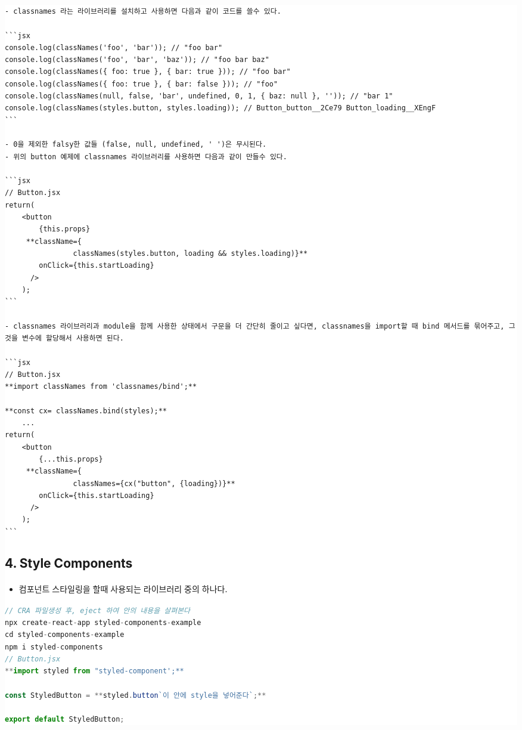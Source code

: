     - classnames 라는 라이브러리를 설치하고 사용하면 다음과 같이 코드를 쓸수 있다.

    ```jsx
    console.log(classNames('foo', 'bar')); // "foo bar"
    console.log(classNames('foo', 'bar', 'baz')); // "foo bar baz"
    console.log(classNames({ foo: true }, { bar: true })); // "foo bar"
    console.log(classNames({ foo: true }, { bar: false })); // "foo"
    console.log(classNames(null, false, 'bar', undefined, 0, 1, { baz: null }, '')); // "bar 1"
    console.log(classNames(styles.button, styles.loading)); // Button_button__2Ce79 Button_loading__XEngF
    ```

    - 0을 제외한 falsy한 값들 (false, null, undefined, ' ')은 무시된다.
    - 위의 button 예제에 classnames 라이브러리를 사용하면 다음과 같이 만들수 있다.

    ```jsx
    // Button.jsx
    return(   
    	<button
    		{this.props}
         **className={
    				classNames(styles.button, loading && styles.loading)}**
            onClick={this.startLoading}
          />
        );
    ```

    - classnames 라이브러리과 module을 함께 사용한 상태에서 구문을 더 간단히 줄이고 싶다면, classnames을 import할 때 bind 메서드를 묶어주고, 그것을 변수에 할당해서 사용하면 된다.

    ```jsx
    // Button.jsx
    **import classNames from 'classnames/bind';**
    
    **const cx= classNames.bind(styles);**
    	...
    return(   
    	<button
    		{...this.props}
         **className={
    				classNames={cx("button", {loading})}**
            onClick={this.startLoading}
          />
        );
    ```



## 4. Style Components

- 컴포넌트 스타일링을 할때 사용되는 라이브러리 중의 하나다.

```jsx
// CRA 파일생성 후, eject 하여 안의 내용을 살펴본다
npx create-react-app styled-components-example
cd styled-components-example
npm i styled-components
// Button.jsx
**import styled from "styled-component';**

const StyledButton = **styled.button`이 안에 style을 넣어준다`;**

export default StyledButton;
```
